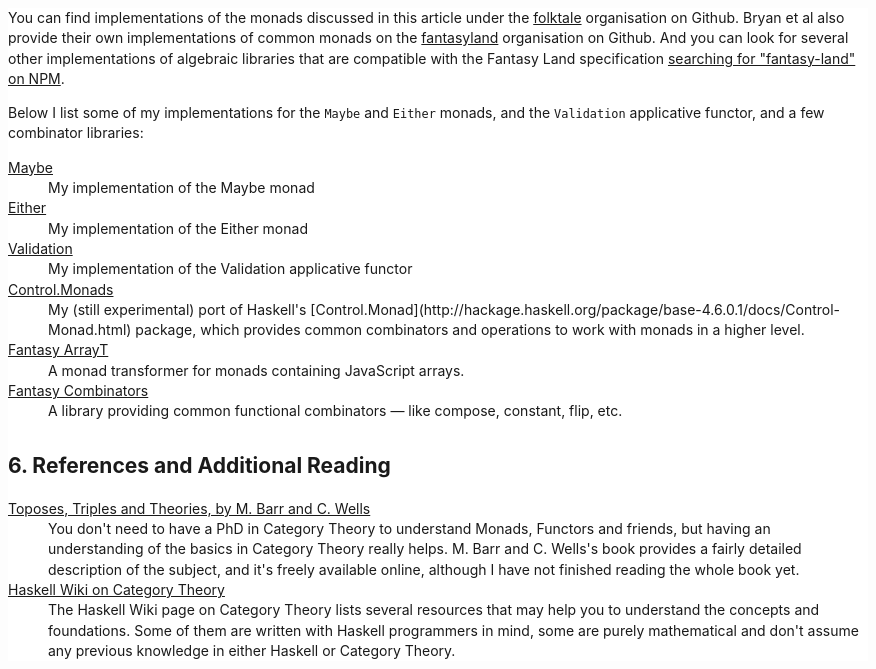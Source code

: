 You can find implementations of the monads discussed in this article under the
[folktale](https://github.com/folktale) organisation on Github. Bryan et al
also provide their own implementations of common monads on the
[fantasyland](https://github.com/fantasyland) organisation on Github. And you
can look for several other implementations of algebraic libraries that are
compatible with the Fantasy Land specification
[searching for "fantasy-land" on NPM](https://npmjs.org/search?q=fantasy-land).

Below I list some of my implementations for the `Maybe` and `Either` monads, and
the `Validation` applicative functor, and a few combinator libraries:

<dl>
  <dt><a href="https://github.com/folktale/monads.maybe">Maybe</a></dt>
  <dd>My implementation of the Maybe monad</dd>

  <dt><a href="https://github.com/folktale/monads.either">Either</a></dt>
  <dd>My implementation of the Either monad</dd>
  
  <dt><a
  href="https://github.com/folktale/applicatives.validation">Validation</a></dt>
  <dd>My implementation of the Validation applicative functor</dd>

  <dt><a
  href="https://github.com/folktale/control.monads">Control.Monads</a></dt>
  <dd>My (still experimental) port of Haskell's
  [Control.Monad](http://hackage.haskell.org/package/base-4.6.0.1/docs/Control-Monad.html)
  package, which provides common combinators and operations to work with monads
  in a higher level.</dd>
  
  <dt><a href="https://github.com/quarterto/fantasy-arrayt">Fantasy
  ArrayT</a></dt>
  <dd>A monad transformer for monads containing JavaScript arrays.</dd>
  
  <dt><a href="https://github.com/fantasyland/fantasy-combinators">Fantasy
  Combinators</a></dt>
  <dd>A library providing common functional combinators — like compose,
  constant, flip, etc.</dd>
</dl>


## 6. References and Additional Reading

<dl>
  <dt><a href="http://www.cwru.edu/artsci/math/wells/pub/ttt.html">Toposes,
  Triples and Theories, by M. Barr and C. Wells</a></dt>
  <dd>You don't need to have a PhD in Category Theory to understand Monads,
  Functors and friends, but having an understanding of the basics in Category
  Theory really helps. M. Barr and C. Wells's book provides a fairly detailed
  description of the subject, and it's freely available online, although I have
  not finished reading the whole book yet.</dd>
  
  <dt><a href="http://www.haskell.org/haskellwiki/Category_theory">Haskell
  Wiki on Category Theory</a></dt>
  <dd>The Haskell Wiki page on Category Theory lists several resources that may
  help you to understand the concepts and foundations. Some of them are written
  with Haskell programmers in mind, some are purely mathematical and don't
  assume any previous knowledge in either Haskell or Category Theory.</dd>
